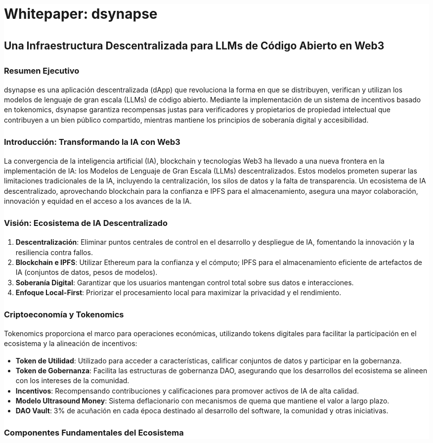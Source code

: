 
# Whitepaper: dsynapse

## Una Infraestructura Descentralizada para LLMs de Código Abierto en Web3

### Resumen Ejecutivo

dsynapse es una aplicación descentralizada (dApp) que revoluciona la forma en que se distribuyen, verifican y utilizan los modelos de lenguaje de gran escala (LLMs) de código abierto. Mediante la implementación de un sistema de incentivos basado en tokenomics, dsynapse garantiza recompensas justas para verificadores y propietarios de propiedad intelectual que contribuyen a un bien público compartido, mientras mantiene los principios de soberanía digital y accesibilidad.

### Introducción: Transformando la IA con Web3

La convergencia de la inteligencia artificial (IA), blockchain y tecnologías Web3 ha llevado a una nueva frontera en la implementación de IA: los Modelos de Lenguaje de Gran Escala (LLMs) descentralizados. Estos modelos prometen superar las limitaciones tradicionales de la IA, incluyendo la centralización, los silos de datos y la falta de transparencia. Un ecosistema de IA descentralizado, aprovechando blockchain para la confianza e IPFS para el almacenamiento, asegura una mayor colaboración, innovación y equidad en el acceso a los avances de la IA.

### Visión: Ecosistema de IA Descentralizado

1. **Descentralización**: Eliminar puntos centrales de control en el desarrollo y despliegue de IA, fomentando la innovación y la resiliencia contra fallos.
2. **Blockchain e IPFS**: Utilizar Ethereum para la confianza y el cómputo; IPFS para el almacenamiento eficiente de artefactos de IA (conjuntos de datos, pesos de modelos).
3. **Soberanía Digital**: Garantizar que los usuarios mantengan control total sobre sus datos e interacciones.
4. **Enfoque Local-First**: Priorizar el procesamiento local para maximizar la privacidad y el rendimiento.

### Criptoeconomía y Tokenomics

Tokenomics proporciona el marco para operaciones económicas, utilizando tokens digitales para facilitar la participación en el ecosistema y la alineación de incentivos:

- **Token de Utilidad**: Utilizado para acceder a características, calificar conjuntos de datos y participar en la gobernanza.
- **Token de Gobernanza**: Facilita las estructuras de gobernanza DAO, asegurando que los desarrollos del ecosistema se alineen con los intereses de la comunidad.
- **Incentivos**: Recompensando contribuciones y calificaciones para promover activos de IA de alta calidad.
- **Modelo Ultrasound Money**: Sistema deflacionario con mecanismos de quema que mantiene el valor a largo plazo.
- **DAO Vault**: 3% de acuñación en cada época destinado al desarrollo del software, la comunidad y otras iniciativas.

### Componentes Fundamentales del Ecosistema
